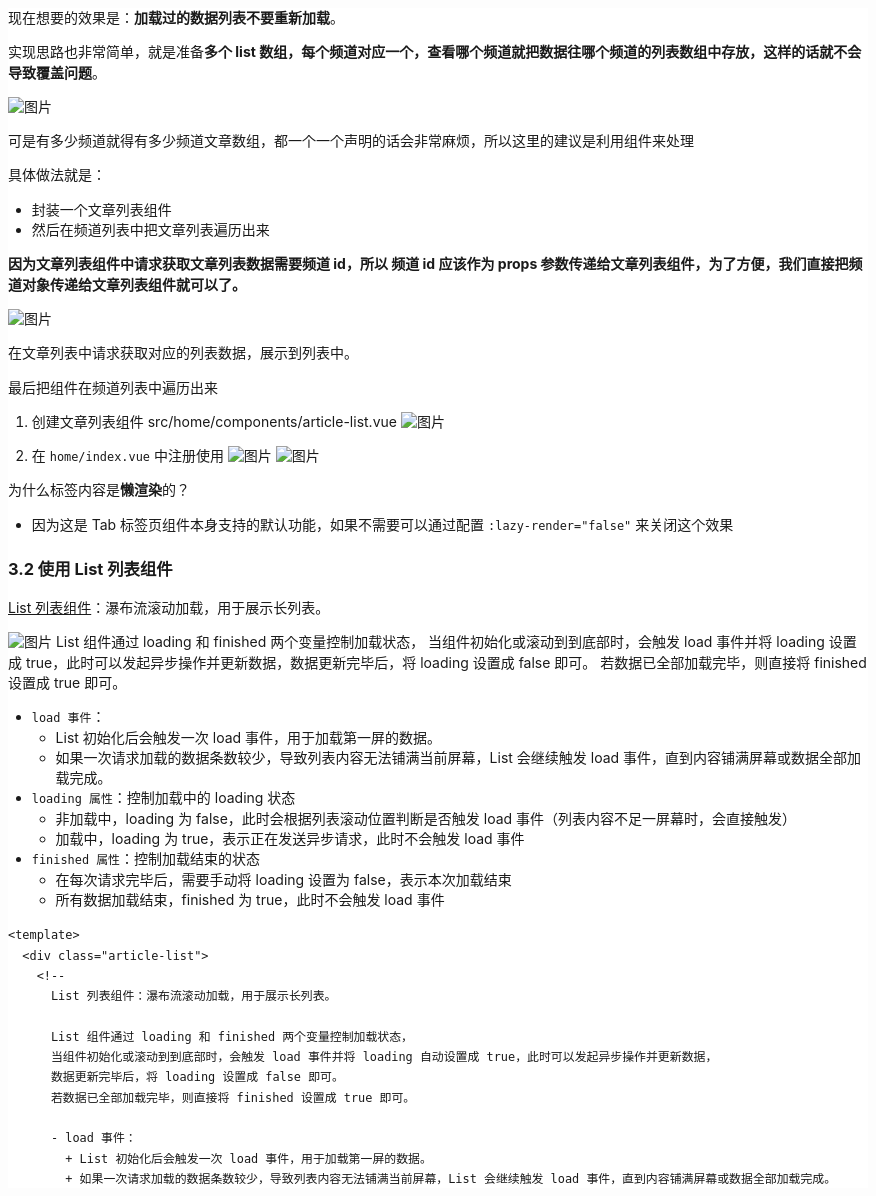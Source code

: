 现在想要的效果是：**加载过的数据列表不要重新加载**。


实现思路也非常简单，就是准备**多个 list 数组，每个频道对应一个，查看哪个频道就把数据往哪个频道的列表数组中存放，这样的话就不会导致覆盖问题**。

![图片](../.vuepress/public/images/wz2.png)



可是有多少频道就得有多少频道文章数组，都一个一个声明的话会非常麻烦，所以这里的建议是利用组件来处理

具体做法就是：

- 封装一个文章列表组件
- 然后在频道列表中把文章列表遍历出来

**因为文章列表组件中请求获取文章列表数据需要频道 id，所以 频道 id 应该作为 props 参数传递给文章列表组件，为了方便，我们直接把频道对象传递给文章列表组件就可以了。**

![图片](../.vuepress/public/images/wz3.png)

在文章列表中请求获取对应的列表数据，展示到列表中。

最后把组件在频道列表中遍历出来

1. 创建文章列表组件 src/home/components/article-list.vue 
![图片](../.vuepress/public/images/lb1.png)

2. 在 `home/index.vue` 中注册使用
![图片](../.vuepress/public/images/lb2.png)
![图片](../.vuepress/public/images/lb3.png)

为什么标签内容是**懒渲染**的？

- 因为这是 Tab 标签页组件本身支持的默认功能，如果不需要可以通过配置 `:lazy-render="false"` 来关闭这个效果

### 3.2 使用 List 列表组件
[List 列表组件](https://youzan.github.io/vant/#/zh-CN/list)：瀑布流滚动加载，用于展示长列表。

![图片](../.vuepress/public/images/listzujian.png)
List 组件通过 loading 和 finished 两个变量控制加载状态，
当组件初始化或滚动到到底部时，会触发 load 事件并将 loading 设置成 true，此时可以发起异步操作并更新数据，数据更新完毕后，将 loading 设置成 false 即可。
若数据已全部加载完毕，则直接将 finished 设置成 true 即可。

- `load 事件`：
  - List 初始化后会触发一次 load 事件，用于加载第一屏的数据。
  - 如果一次请求加载的数据条数较少，导致列表内容无法铺满当前屏幕，List 会继续触发 load 事件，直到内容铺满屏幕或数据全部加载完成。
- `loading 属性`：控制加载中的 loading 状态
  - 非加载中，loading 为 false，此时会根据列表滚动位置判断是否触发 load 事件（列表内容不足一屏幕时，会直接触发）
  - 加载中，loading 为 true，表示正在发送异步请求，此时不会触发 load 事件
- `finished 属性`：控制加载结束的状态
  - 在每次请求完毕后，需要手动将 loading 设置为 false，表示本次加载结束
  - 所有数据加载结束，finished 为 true，此时不会触发 load 事件

```vue
<template>
  <div class="article-list">
    <!--
      List 列表组件：瀑布流滚动加载，用于展示长列表。

      List 组件通过 loading 和 finished 两个变量控制加载状态，
      当组件初始化或滚动到到底部时，会触发 load 事件并将 loading 自动设置成 true，此时可以发起异步操作并更新数据，
      数据更新完毕后，将 loading 设置成 false 即可。
      若数据已全部加载完毕，则直接将 finished 设置成 true 即可。

      - load 事件：
        + List 初始化后会触发一次 load 事件，用于加载第一屏的数据。
        + 如果一次请求加载的数据条数较少，导致列表内容无法铺满当前屏幕，List 会继续触发 load 事件，直到内容铺满屏幕或数据全部加载完成。

```